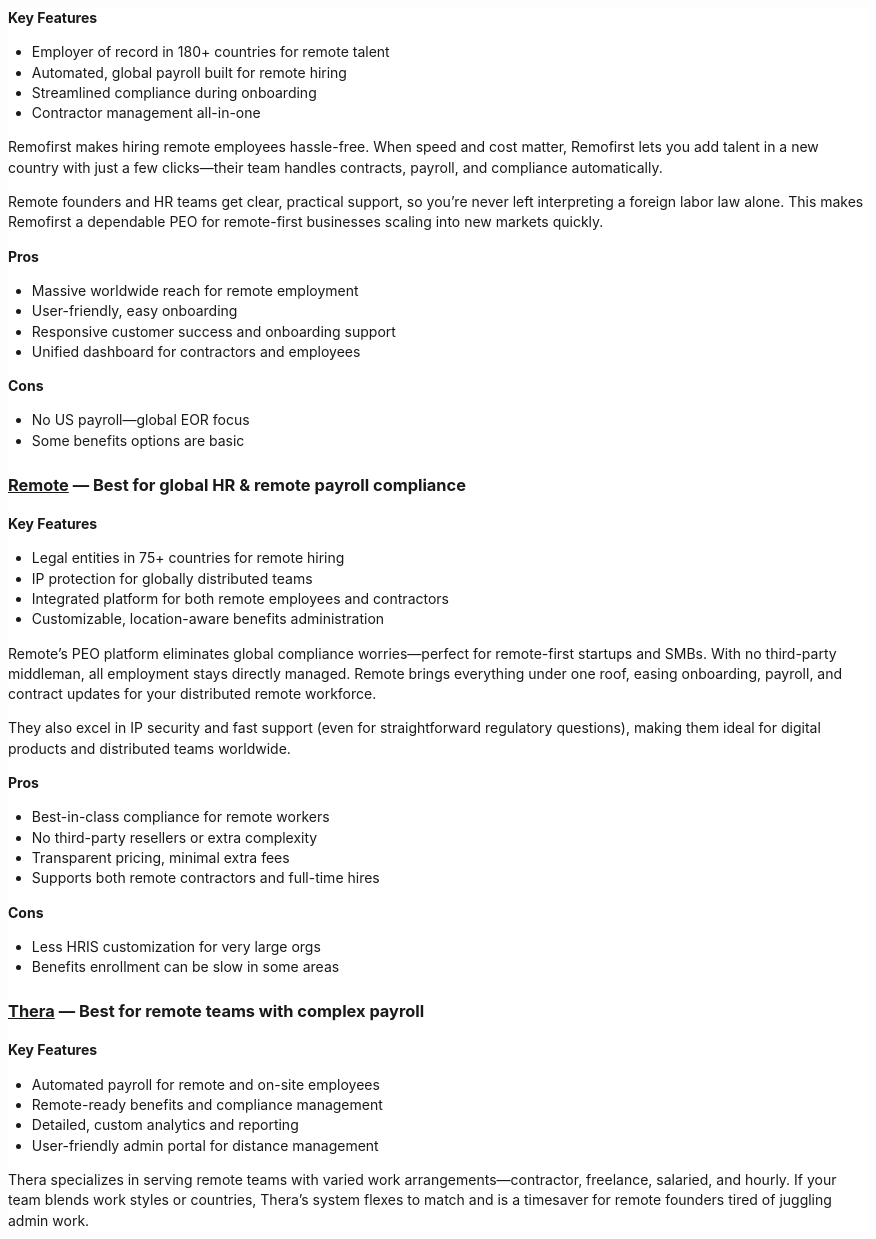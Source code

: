 <p><strong>Key Features</strong></p>
<ul>
<li>Employer of record in 180+ countries for remote talent</li>
<li>Automated, global payroll built for remote hiring</li>
<li>Streamlined compliance during onboarding</li>
<li>Contractor management all-in-one</li>
</ul>
<p>Remofirst makes hiring remote employees hassle-free. When speed and cost matter, Remofirst lets you add talent in a new country with just a few clicks—their team handles contracts, payroll, and compliance automatically.</p>
<p>Remote founders and HR teams get clear, practical support, so you’re never left interpreting a foreign labor law alone. This makes Remofirst a dependable PEO for remote-first businesses scaling into new markets quickly.</p>
<p><strong>Pros</strong></p>
<ul>
<li>Massive worldwide reach for remote employment</li>
<li>User-friendly, easy onboarding</li>
<li>Responsive customer success and onboarding support</li>
<li>Unified dashboard for contractors and employees</li>
</ul>
<p><strong>Cons</strong></p>
<ul>
<li>No US payroll—global EOR focus</li>
<li>Some benefits options are basic</li>
</ul>
<h3><a href=""https://hr-professionals.click/remote"" target=""_blank"" rel=""noopener noreferrer"">Remote</a> — Best for global HR & remote payroll compliance</h3>
<p><strong>Key Features</strong></p>
<ul>
<li>Legal entities in 75+ countries for remote hiring</li>
<li>IP protection for globally distributed teams</li>
<li>Integrated platform for both remote employees and contractors</li>
<li>Customizable, location-aware benefits administration</li>
</ul>
<p>Remote’s PEO platform eliminates global compliance worries—perfect for remote-first startups and SMBs. With no third-party middleman, all employment stays directly managed. Remote brings everything under one roof, easing onboarding, payroll, and contract updates for your distributed remote workforce.</p>
<p>They also excel in IP security and fast support (even for straightforward regulatory questions), making them ideal for digital products and distributed teams worldwide.</p>
<p><strong>Pros</strong></p>
<ul>
<li>Best-in-class compliance for remote workers</li>
<li>No third-party resellers or extra complexity</li>
<li>Transparent pricing, minimal extra fees</li>
<li>Supports both remote contractors and full-time hires</li>
</ul>
<p><strong>Cons</strong></p>
<ul>
<li>Less HRIS customization for very large orgs</li>
<li>Benefits enrollment can be slow in some areas</li>
</ul>
<h3><a href=""https://hr-professionals.click/thera"" target=""_blank"" rel=""noopener noreferrer"">Thera</a> — Best for remote teams with complex payroll</h3>
<p><strong>Key Features</strong></p>
<ul>
<li>Automated payroll for remote and on-site employees</li>
<li>Remote-ready benefits and compliance management</li>
<li>Detailed, custom analytics and reporting</li>
<li>User-friendly admin portal for distance management</li>
</ul>
<p>Thera specializes in serving remote teams with varied work arrangements—contractor, freelance, salaried, and hourly. If your team blends work styles or countries, Thera’s system flexes to match and is a timesaver for remote founders tired of juggling admin work.</p>